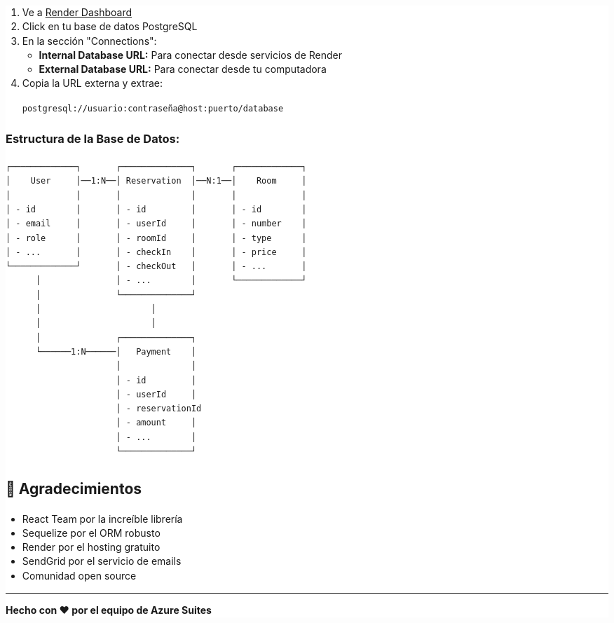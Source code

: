 1. Ve a [Render Dashboard](https://dashboard.render.com)
2. Click en tu base de datos PostgreSQL
3. En la sección "Connections":
   - **Internal Database URL:** Para conectar desde servicios de Render
   - **External Database URL:** Para conectar desde tu computadora
4. Copia la URL externa y extrae:
   ```
   postgresql://usuario:contraseña@host:puerto/database
   ```

### Estructura de la Base de Datos:

```
┌─────────────┐       ┌──────────────┐       ┌─────────────┐
│    User     │──1:N──│ Reservation  │──N:1──│    Room     │
│             │       │              │       │             │
│ - id        │       │ - id         │       │ - id        │
│ - email     │       │ - userId     │       │ - number    │
│ - role      │       │ - roomId     │       │ - type      │
│ - ...       │       │ - checkIn    │       │ - price     │
└─────────────┘       │ - checkOut   │       │ - ...       │
      │               │ - ...        │       └─────────────┘
      │               └──────────────┘              
      │                      │                       
      │                      │                       
      │               ┌──────────────┐              
      └──────1:N──────│   Payment    │              
                      │              │              
                      │ - id         │              
                      │ - userId     │              
                      │ - reservationId              
                      │ - amount     │              
                      │ - ...        │              
                      └──────────────┘              
```

## 🙏 Agradecimientos

- React Team por la increíble librería
- Sequelize por el ORM robusto
- Render por el hosting gratuito
- SendGrid por el servicio de emails
- Comunidad open source

---

**Hecho con ❤️ por el equipo de Azure Suites**
